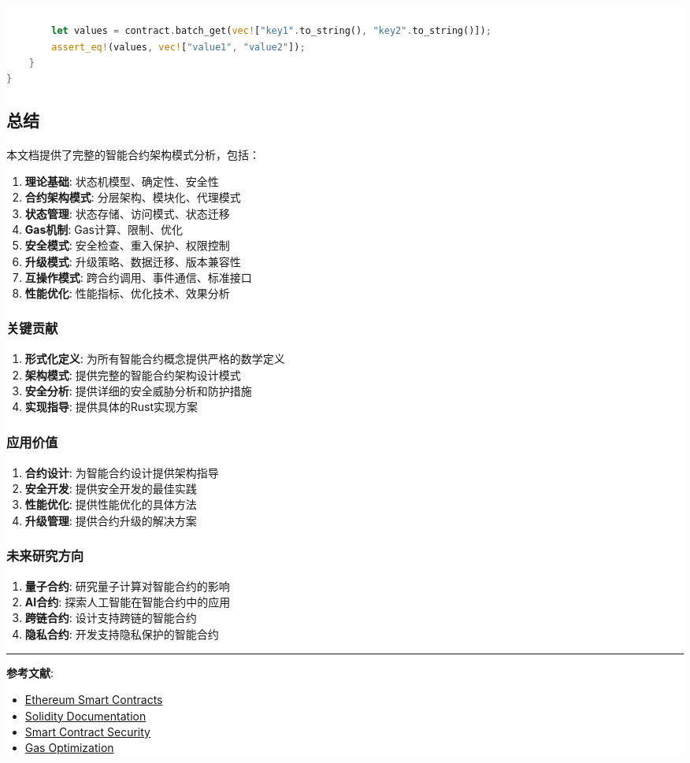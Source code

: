```rust
        
        let values = contract.batch_get(vec!["key1".to_string(), "key2".to_string()]);
        assert_eq!(values, vec!["value1", "value2"]);
    }
}
```

## 总结

本文档提供了完整的智能合约架构模式分析，包括：

1. **理论基础**: 状态机模型、确定性、安全性
2. **合约架构模式**: 分层架构、模块化、代理模式
3. **状态管理**: 状态存储、访问模式、状态迁移
4. **Gas机制**: Gas计算、限制、优化
5. **安全模式**: 安全检查、重入保护、权限控制
6. **升级模式**: 升级策略、数据迁移、版本兼容性
7. **互操作模式**: 跨合约调用、事件通信、标准接口
8. **性能优化**: 性能指标、优化技术、效果分析

### 关键贡献

1. **形式化定义**: 为所有智能合约概念提供严格的数学定义
2. **架构模式**: 提供完整的智能合约架构设计模式
3. **安全分析**: 提供详细的安全威胁分析和防护措施
4. **实现指导**: 提供具体的Rust实现方案

### 应用价值

1. **合约设计**: 为智能合约设计提供架构指导
2. **安全开发**: 提供安全开发的最佳实践
3. **性能优化**: 提供性能优化的具体方法
4. **升级管理**: 提供合约升级的解决方案

### 未来研究方向

1. **量子合约**: 研究量子计算对智能合约的影响
2. **AI合约**: 探索人工智能在智能合约中的应用
3. **跨链合约**: 设计支持跨链的智能合约
4. **隐私合约**: 开发支持隐私保护的智能合约

---

**参考文献**:

- [Ethereum Smart Contracts](https://ethereum.org/en/developers/docs/smart-contracts/)
- [Solidity Documentation](https://docs.soliditylang.org/)
- [Smart Contract Security](https://consensys.net/diligence/)
- [Gas Optimization](https://ethereum.org/en/developers/docs/gas/)
